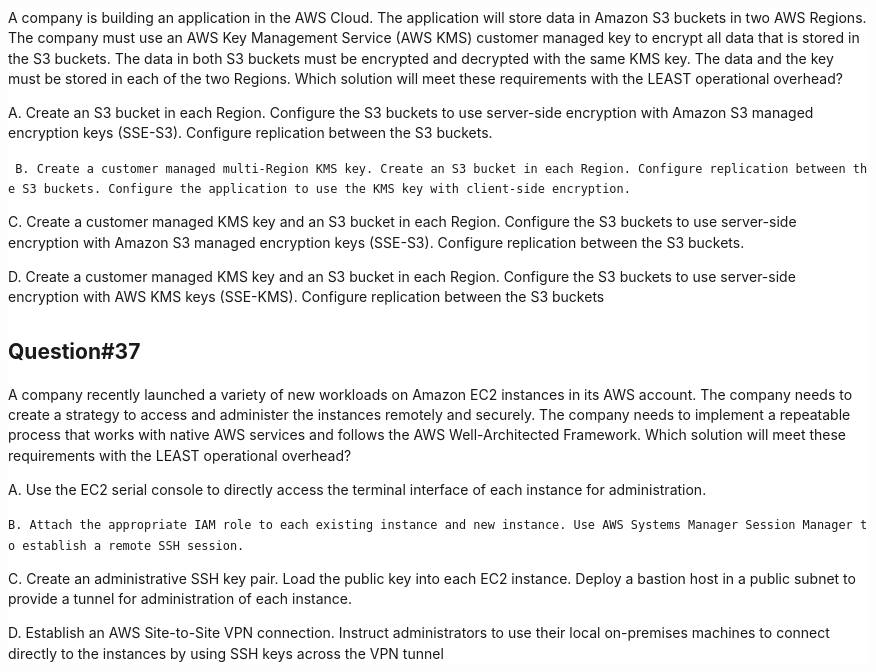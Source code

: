 A company is building an application in the AWS Cloud. The application will store data in Amazon S3 buckets in two AWS Regions. The company must use an AWS Key Management Service (AWS KMS) customer managed key to encrypt all data that is stored in the S3 buckets. The data in both S3 buckets must be encrypted and decrypted with the same KMS key. The data and the key must be stored in each of the two Regions.
Which solution will meet these requirements with the LEAST operational overhead?




A. Create an S3 bucket in each Region. Configure the S3 buckets to use server-side encryption with Amazon S3 managed encryption keys (SSE-S3). Configure replication between the S3 buckets.


`
B. Create a customer managed multi-Region KMS key. Create an S3 bucket in each Region. Configure replication between the S3 buckets. Configure the application to use the KMS key with client-side encryption.`



C. Create a customer managed KMS key and an S3 bucket in each Region. Configure the S3 buckets to use server-side encryption with Amazon S3 managed encryption keys (SSE-S3). Configure replication between the S3 buckets.



D. Create a customer managed KMS key and an S3 bucket in each Region. Configure the S3 buckets to use server-side encryption with AWS KMS keys (SSE-KMS). Configure replication between the S3 buckets



## Question#37

A company recently launched a variety of new workloads on Amazon EC2 instances in its AWS account. The company needs to create a strategy to access and administer the instances remotely and securely. The company needs to implement a repeatable process that works with native AWS services and follows the AWS Well-Architected Framework.
Which solution will meet these requirements with the LEAST operational overhead?



A. Use the EC2 serial console to directly access the terminal interface of each instance for administration.




`B. Attach the appropriate IAM role to each existing instance and new instance. Use AWS Systems Manager Session Manager to establish a remote SSH session.`




C. Create an administrative SSH key pair. Load the public key into each EC2 instance. Deploy a bastion host in a public subnet to provide a tunnel for administration of each instance.





D. Establish an AWS Site-to-Site VPN connection. Instruct administrators to use their local on-premises machines to connect directly to the instances by using SSH keys across the VPN 
tunnel
